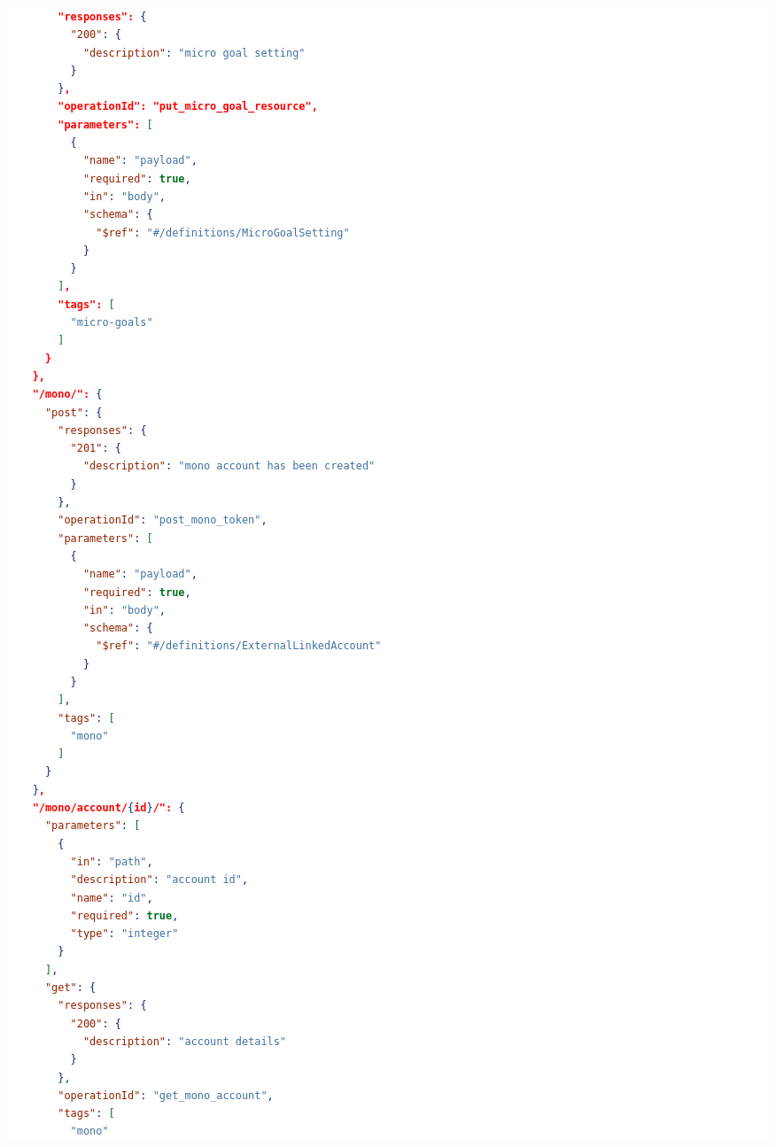 ```json
        "responses": {
          "200": {
            "description": "micro goal setting"
          }
        },
        "operationId": "put_micro_goal_resource",
        "parameters": [
          {
            "name": "payload",
            "required": true,
            "in": "body",
            "schema": {
              "$ref": "#/definitions/MicroGoalSetting"
            }
          }
        ],
        "tags": [
          "micro-goals"
        ]
      }
    },
    "/mono/": {
      "post": {
        "responses": {
          "201": {
            "description": "mono account has been created"
          }
        },
        "operationId": "post_mono_token",
        "parameters": [
          {
            "name": "payload",
            "required": true,
            "in": "body",
            "schema": {
              "$ref": "#/definitions/ExternalLinkedAccount"
            }
          }
        ],
        "tags": [
          "mono"
        ]
      }
    },
    "/mono/account/{id}/": {
      "parameters": [
        {
          "in": "path",
          "description": "account id",
          "name": "id",
          "required": true,
          "type": "integer"
        }
      ],
      "get": {
        "responses": {
          "200": {
            "description": "account details"
          }
        },
        "operationId": "get_mono_account",
        "tags": [
          "mono"
```